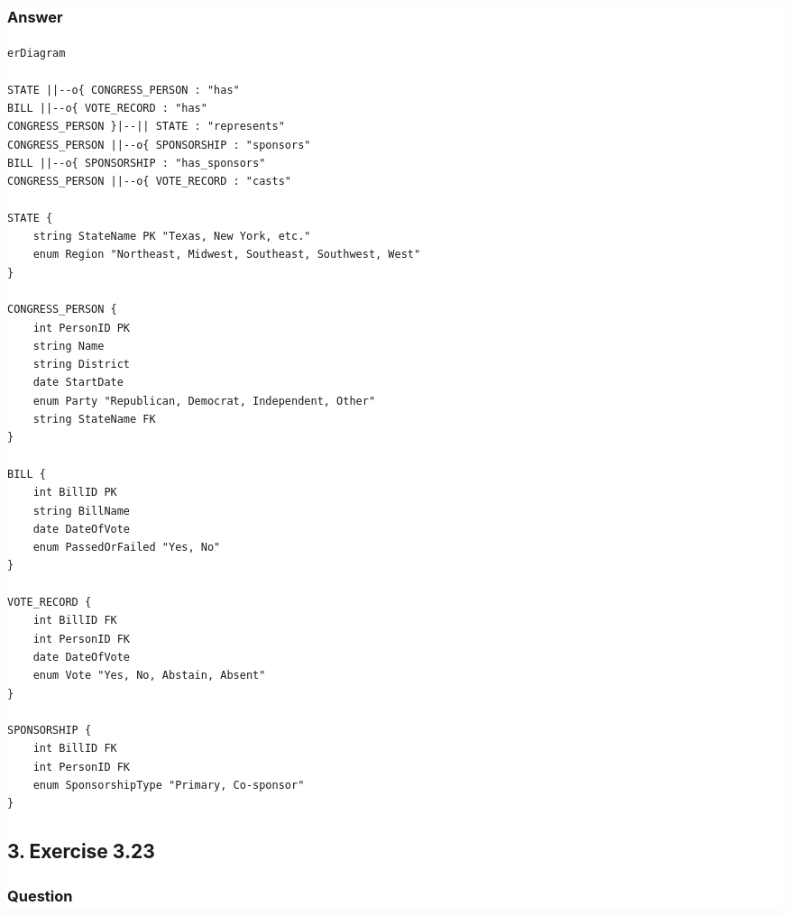 ### Answer

```mermaid
erDiagram

STATE ||--o{ CONGRESS_PERSON : "has"
BILL ||--o{ VOTE_RECORD : "has"
CONGRESS_PERSON }|--|| STATE : "represents"
CONGRESS_PERSON ||--o{ SPONSORSHIP : "sponsors"
BILL ||--o{ SPONSORSHIP : "has_sponsors"
CONGRESS_PERSON ||--o{ VOTE_RECORD : "casts"

STATE {
    string StateName PK "Texas, New York, etc."
    enum Region "Northeast, Midwest, Southeast, Southwest, West"
}

CONGRESS_PERSON {
    int PersonID PK
    string Name
    string District
    date StartDate
    enum Party "Republican, Democrat, Independent, Other"
    string StateName FK
}

BILL {
    int BillID PK
    string BillName
    date DateOfVote
    enum PassedOrFailed "Yes, No"
}

VOTE_RECORD {
    int BillID FK
    int PersonID FK
    date DateOfVote
    enum Vote "Yes, No, Abstain, Absent"
}

SPONSORSHIP {
    int BillID FK
    int PersonID FK
    enum SponsorshipType "Primary, Co-sponsor"
}

```

## 3. Exercise 3.23

### Question
